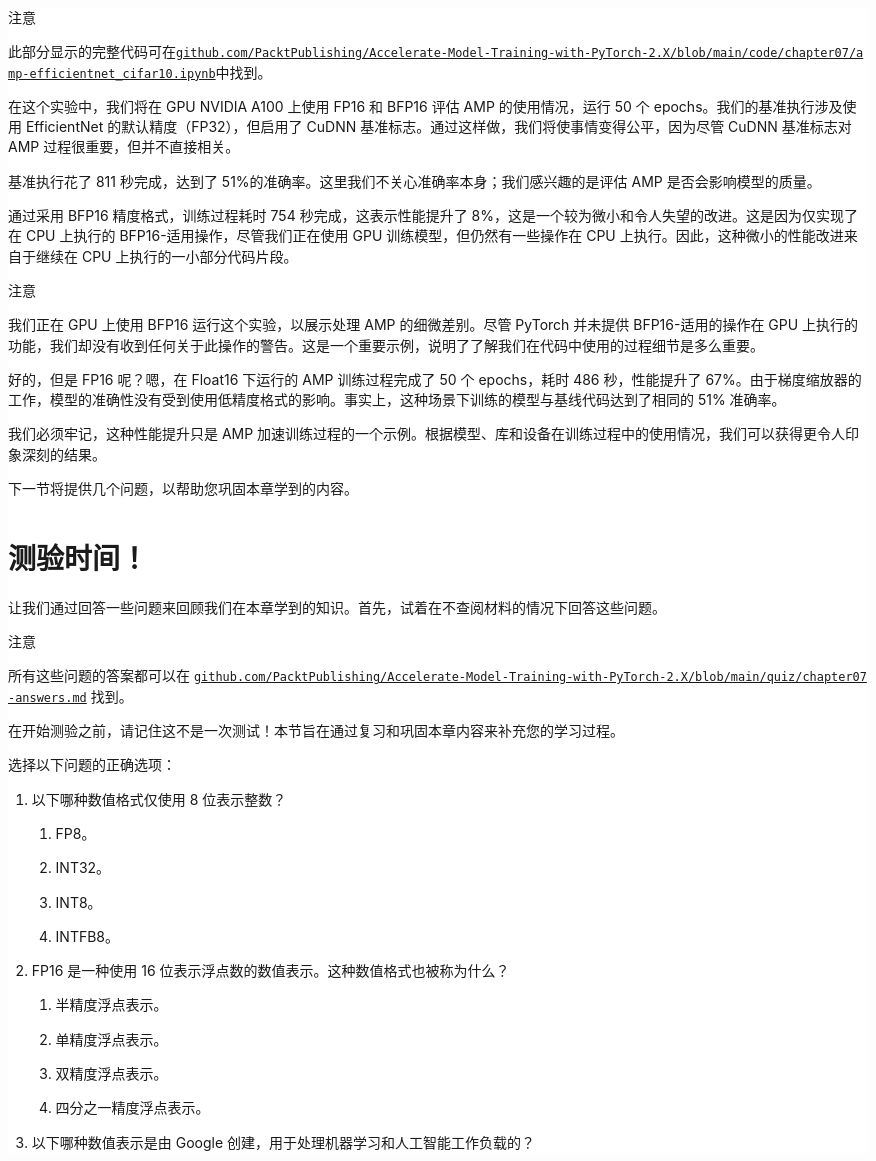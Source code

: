 注意

此部分显示的完整代码可在[`github.com/PacktPublishing/Accelerate-Model-Training-with-PyTorch-2.X/blob/main/code/chapter07/amp-efficientnet_cifar10.ipynb`](https://github.com/PacktPublishing/Accelerate-Model-Training-with-PyTorch-2.X/blob/main/code/chapter07/amp-efficientnet_cifar10.ipynb)中找到。

在这个实验中，我们将在 GPU NVIDIA A100 上使用 FP16 和 BFP16 评估 AMP 的使用情况，运行 50 个 epochs。我们的基准执行涉及使用 EfficientNet 的默认精度（FP32），但启用了 CuDNN 基准标志。通过这样做，我们将使事情变得公平，因为尽管 CuDNN 基准标志对 AMP 过程很重要，但并不直接相关。

基准执行花了 811 秒完成，达到了 51%的准确率。这里我们不关心准确率本身；我们感兴趣的是评估 AMP 是否会影响模型的质量。

通过采用 BFP16 精度格式，训练过程耗时 754 秒完成，这表示性能提升了 8%，这是一个较为微小和令人失望的改进。这是因为仅实现了在 CPU 上执行的 BFP16-适用操作，尽管我们正在使用 GPU 训练模型，但仍然有一些操作在 CPU 上执行。因此，这种微小的性能改进来自于继续在 CPU 上执行的一小部分代码片段。

注意

我们正在 GPU 上使用 BFP16 运行这个实验，以展示处理 AMP 的细微差别。尽管 PyTorch 并未提供 BFP16-适用的操作在 GPU 上执行的功能，我们却没有收到任何关于此操作的警告。这是一个重要示例，说明了了解我们在代码中使用的过程细节是多么重要。

好的，但是 FP16 呢？嗯，在 Float16 下运行的 AMP 训练过程完成了 50 个 epochs，耗时 486 秒，性能提升了 67%。由于梯度缩放器的工作，模型的准确性没有受到使用低精度格式的影响。事实上，这种场景下训练的模型与基线代码达到了相同的 51% 准确率。

我们必须牢记，这种性能提升只是 AMP 加速训练过程的一个示例。根据模型、库和设备在训练过程中的使用情况，我们可以获得更令人印象深刻的结果。

下一节将提供几个问题，以帮助您巩固本章学到的内容。

# 测验时间！

让我们通过回答一些问题来回顾我们在本章学到的知识。首先，试着在不查阅材料的情况下回答这些问题。

注意

所有这些问题的答案都可以在 [`github.com/PacktPublishing/Accelerate-Model-Training-with-PyTorch-2.X/blob/main/quiz/chapter07-answers.md`](https://github.com/PacktPublishing/Accelerate-Model-Training-with-PyTorch-2.X/blob/main/quiz/chapter07-answers.md) 找到。

在开始测验之前，请记住这不是一次测试！本节旨在通过复习和巩固本章内容来补充您的学习过程。

选择以下问题的正确选项：

1.  以下哪种数值格式仅使用 8 位表示整数？

    1.  FP8。

    1.  INT32。

    1.  INT8。

    1.  INTFB8。

1.  FP16 是一种使用 16 位表示浮点数的数值表示。这种数值格式也被称为什么？

    1.  半精度浮点表示。

    1.  单精度浮点表示。

    1.  双精度浮点表示。

    1.  四分之一精度浮点表示。

1.  以下哪种数值表示是由 Google 创建，用于处理机器学习和人工智能工作负载的？
